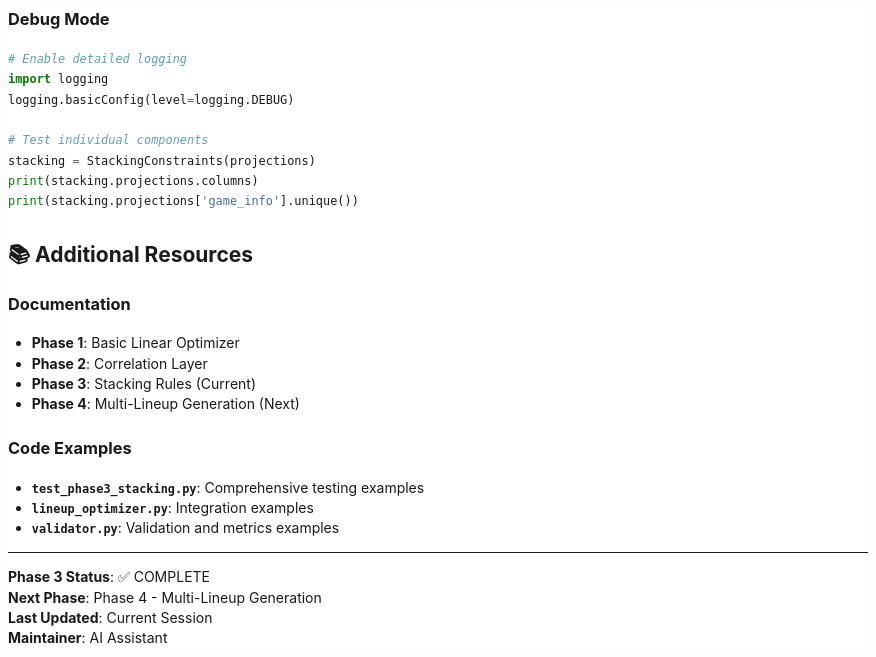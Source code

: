 ### Debug Mode
```python
# Enable detailed logging
import logging
logging.basicConfig(level=logging.DEBUG)

# Test individual components
stacking = StackingConstraints(projections)
print(stacking.projections.columns)
print(stacking.projections['game_info'].unique())
```

## 📚 Additional Resources

### Documentation
- **Phase 1**: Basic Linear Optimizer
- **Phase 2**: Correlation Layer
- **Phase 3**: Stacking Rules (Current)
- **Phase 4**: Multi-Lineup Generation (Next)

### Code Examples
- **`test_phase3_stacking.py`**: Comprehensive testing examples
- **`lineup_optimizer.py`**: Integration examples
- **`validator.py`**: Validation and metrics examples

---

**Phase 3 Status**: ✅ COMPLETE  
**Next Phase**: Phase 4 - Multi-Lineup Generation  
**Last Updated**: Current Session  
**Maintainer**: AI Assistant
